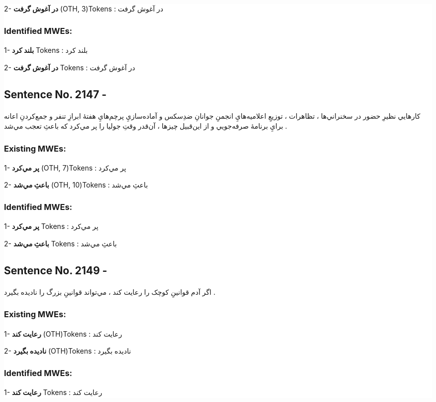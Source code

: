 2- **در آغوش گرفت** (OTH, 3)Tokens : 
در
آغوش
گرفت

### Identified MWEs: 
1- **بلند کرد** Tokens : 
بلند
کرد

2- **در آغوش گرفت** Tokens : 
در
آغوش
گرفت

## Sentence No. 2147 - 
کارهايي نظيرِ حضور در سخنراني‌ها ، تظاهرات ، توزيعِ اعلاميه‌هايِ انجمنِ جوانانِ ضدِسکس و آماده‌سازيِ پرچم‌هايِ هفتهٔ ابرازِ تنفر و جمع‌کردنِ اعانه برايِ برنامهٔ صرفه‌جويي و از اين‌قبيل چيزها ، آن‌قدر وقتِ جوليا را پر مي‌کرد که باعثِ تعجب مي‌شد . 
### Existing MWEs: 
1- **پر مي‌کرد** (OTH, 7)Tokens : 
پر
مي‌کرد

2- **باعثِ مي‌شد** (OTH, 10)Tokens : 
باعثِ
مي‌شد

### Identified MWEs: 
1- **پر مي‌کرد** Tokens : 
پر
مي‌کرد

2- **باعثِ مي‌شد** Tokens : 
باعثِ
مي‌شد

## Sentence No. 2149 - 
اگر آدم قوانينِ کوچک را رعايت کند ، مي‌تواند قوانينِ بزرگ را ناديده بگيرد . 
### Existing MWEs: 
1- **رعايت کند** (OTH)Tokens : 
رعايت
کند

2- **ناديده بگيرد** (OTH)Tokens : 
ناديده
بگيرد

### Identified MWEs: 
1- **رعايت کند** Tokens : 
رعايت
کند
